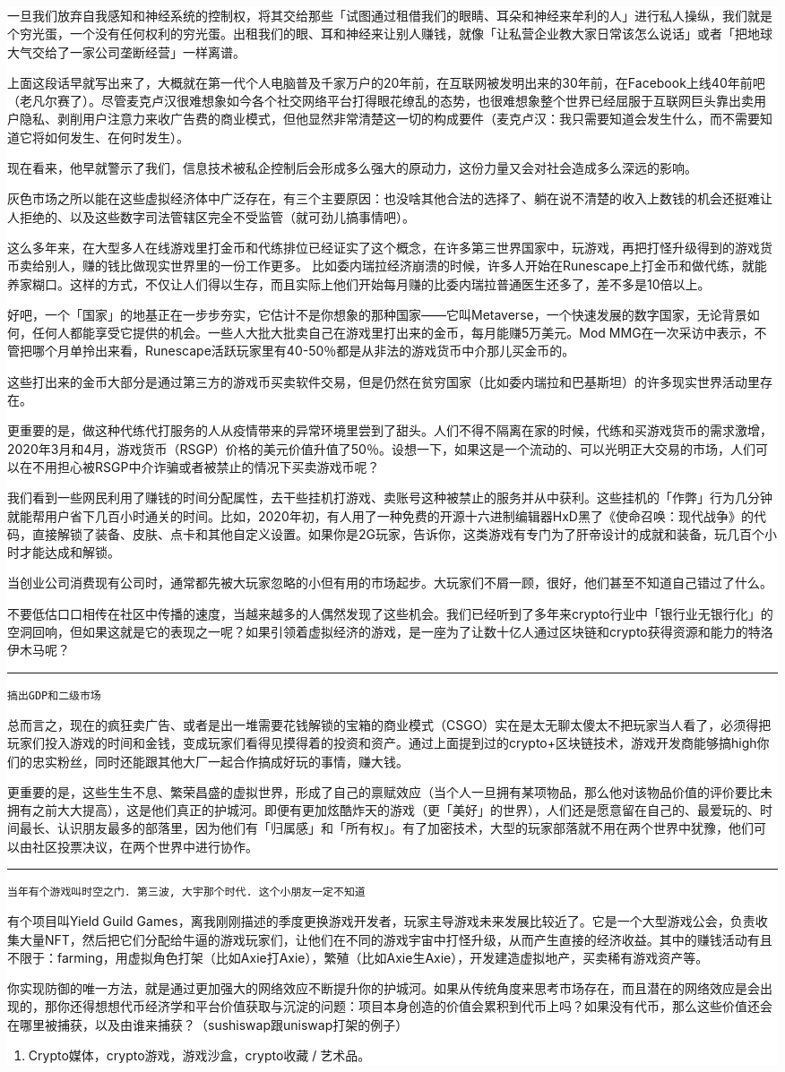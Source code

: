 

一旦我们放弃自我感知和神经系统的控制权，将其交给那些「试图通过租借我们的眼睛、耳朵和神经来牟利的人」进行私人操纵，我们就是个穷光蛋，一个没有任何权利的穷光蛋。出租我们的眼、耳和神经来让别人赚钱，就像「让私营企业教大家日常该怎么说话」或者「把地球大气交给了一家公司垄断经营」一样离谱。



上面这段话早就写出来了，大概就在第一代个人电脑普及千家万户的20年前，在互联网被发明出来的30年前，在Facebook上线40年前吧（老凡尔赛了）。尽管麦克卢汉很难想象如今各个社交网络平台打得眼花缭乱的态势，也很难想象整个世界已经屈服于互联网巨头靠出卖用户隐私、剥削用户注意力来收广告费的商业模式，但他显然非常清楚这一切的构成要件（麦克卢汉：我只需要知道会发生什么，而不需要知道它将如何发生、在何时发生）。



现在看来，他早就警示了我们，信息技术被私企控制后会形成多么强大的原动力，这份力量又会对社会造成多么深远的影响。

灰色市场之所以能在这些虚拟经济体中广泛存在，有三个主要原因：也没啥其他合法的选择了、躺在说不清楚的收入上数钱的机会还挺难让人拒绝的、以及这些数字司法管辖区完全不受监管（就可劲儿搞事情吧）。

这么多年来，在大型多人在线游戏里打金币和代练排位已经证实了这个概念，在许多第三世界国家中，玩游戏，再把打怪升级得到的游戏货币卖给别人，赚的钱比做现实世界里的一份工作更多。 比如委内瑞拉经济崩溃的时候，许多人开始在Runescape上打金币和做代练，就能养家糊口。这样的方式，不仅让人们得以生存，而且实际上他们开始每月赚的比委内瑞拉普通医生还多了，差不多是10倍以上。

好吧，一个「国家」的地基正在一步步夯实，它估计不是你想象的那种国家——它叫Metaverse，一个快速发展的数字国家，无论背景如何，任何人都能享受它提供的机会。一些人大批大批卖自己在游戏里打出来的金币，每月能赚5万美元。Mod MMG在一次采访中表示，不管把哪个月单拎出来看，Runescape活跃玩家里有40-50％都是从非法的游戏货币中介那儿买金币的。



这些打出来的金币大部分是通过第三方的游戏币买卖软件交易，但是仍然在贫穷国家（比如委内瑞拉和巴基斯坦）的许多现实世界活动里存在。

 

更重要的是，做这种代练代打服务的人从疫情带来的异常环境里尝到了甜头。人们不得不隔离在家的时候，代练和买游戏货币的需求激增，2020年3月和4月，游戏货币（RSGP）价格的美元价值升值了50％。设想一下，如果这是一个流动的、可以光明正大交易的市场，人们可以在不用担心被RSGP中介诈骗或者被禁止的情况下买卖游戏币呢？



我们看到一些网民利用了赚钱的时间分配属性，去干些挂机打游戏、卖账号这种被禁止的服务并从中获利。这些挂机的「作弊」行为几分钟就能帮用户省下几百小时通关的时间。比如，2020年初，有人用了一种免费的开源十六进制编辑器HxD黑了《使命召唤：现代战争》的代码，直接解锁了装备、皮肤、点卡和其他自定义设置。如果你是2G玩家，告诉你，这类游戏有专门为了肝帝设计的成就和装备，玩几百个小时才能达成和解锁。

当创业公司消费现有公司时，通常都先被大玩家忽略的小但有用的市场起步。大玩家们不屑一顾，很好，他们甚至不知道自己错过了什么。

不要低估口口相传在社区中传播的速度，当越来越多的人偶然发现了这些机会。我们已经听到了多年来crypto行业中「银行业无银行化」的空洞回响，但如果这就是它的表现之一呢？如果引领着虚拟经济的游戏，是一座为了让数十亿人通过区块链和crypto获得资源和能力的特洛伊木马呢？

---

`搞出GDP和二级市场`

总而言之，现在的疯狂卖广告、或者是出一堆需要花钱解锁的宝箱的商业模式（CSGO）实在是太无聊太傻太不把玩家当人看了，必须得把玩家们投入游戏的时间和金钱，变成玩家们看得见摸得着的投资和资产。通过上面提到过的crypto+区块链技术，游戏开发商能够搞high你们的忠实粉丝，同时还能跟其他大厂一起合作搞成好玩的事情，赚大钱。

更重要的是，这些生生不息、繁荣昌盛的虚拟世界，形成了自己的禀赋效应（当个人一旦拥有某项物品，那么他对该物品价值的评价要比未拥有之前大大提高），这是他们真正的护城河。即便有更加炫酷炸天的游戏（更「美好」的世界），人们还是愿意留在自己的、最爱玩的、时间最长、认识朋友最多的部落里，因为他们有「归属感」和「所有权」。有了加密技术，大型的玩家部落就不用在两个世界中犹豫，他们可以由社区投票决议，在两个世界中进行协作。

---

`当年有个游戏叫时空之门. 第三波, 大宇那个时代. 这个小朋友一定不知道`

有个项目叫Yield Guild Games，离我刚刚描述的季度更换游戏开发者，玩家主导游戏未来发展比较近了。它是一个大型游戏公会，负责收集大量NFT，然后把它们分配给牛逼的游戏玩家们，让他们在不同的游戏宇宙中打怪升级，从而产生直接的经济收益。其中的赚钱活动有且不限于：farming，用虚拟角色打架（比如Axie打Axie），繁殖（比如Axie生Axie），开发建造虚拟地产，买卖稀有游戏资产等。

你实现防御的唯一方法，就是通过更加强大的网络效应不断提升你的护城河。如果从传统角度来思考市场存在，而且潜在的网络效应是会出现的，那你还得想想代币经济学和平台价值获取与沉淀的问题：项目本身创造的价值会累积到代币上吗？如果没有代币，那么这些价值还会在哪里被捕获，以及由谁来捕获？（sushiswap跟uniswap打架的例子）



1. Crypto媒体，crypto游戏，游戏沙盒，crypto收藏 / 艺术品。
